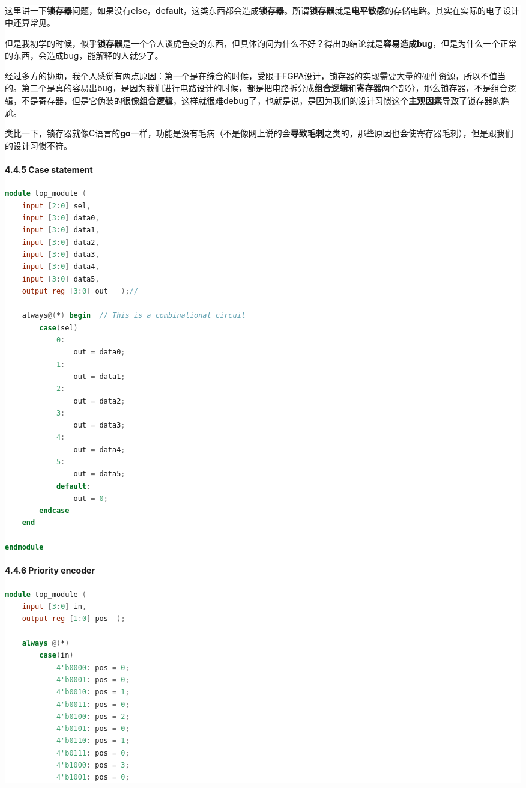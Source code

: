```verilog
```

这里讲一下**锁存器**问题，如果没有else，default，这类东西都会造成**锁存器**。所谓**锁存器**就是**电平敏感**的存储电路。其实在实际的电子设计中还算常见。

但是我初学的时候，似乎**锁存器**是一个令人谈虎色变的东西，但具体询问为什么不好？得出的结论就是**容易造成bug**，但是为什么一个正常的东西，会造成bug，能解释的人就少了。

经过多方的协助，我个人感觉有两点原因：第一个是在综合的时候，受限于FGPA设计，锁存器的实现需要大量的硬件资源，所以不值当的。第二个是真的容易出bug，是因为我们进行电路设计的时候，都是把电路拆分成**组合逻辑**和**寄存器**两个部分，那么锁存器，不是组合逻辑，不是寄存器，但是它伪装的很像**组合逻辑**，这样就很难debug了，也就是说，是因为我们的设计习惯这个**主观因素**导致了锁存器的尴尬。

类比一下，锁存器就像C语言的**go**一样，功能是没有毛病（不是像网上说的会**导致毛刺**之类的，那些原因也会使寄存器毛刺），但是跟我们的设计习惯不符。

#### 4.4.5 Case statement

```verilog
module top_module ( 
    input [2:0] sel, 
    input [3:0] data0,
    input [3:0] data1,
    input [3:0] data2,
    input [3:0] data3,
    input [3:0] data4,
    input [3:0] data5,
    output reg [3:0] out   );//

    always@(*) begin  // This is a combinational circuit
        case(sel)
            0:
                out = data0;
            1:
                out = data1;
            2:
                out = data2;
            3:
                out = data3;
            4:
                out = data4;
            5:
                out = data5;
            default:
                out = 0;
        endcase
    end

endmodule
```

#### 4.4.6 Priority encoder

```verilog
module top_module (
    input [3:0] in,
    output reg [1:0] pos  );
    
    always @(*)
        case(in)
            4'b0000: pos = 0;
            4'b0001: pos = 0;
            4'b0010: pos = 1;
            4'b0011: pos = 0;
            4'b0100: pos = 2;
            4'b0101: pos = 0;
            4'b0110: pos = 1;
            4'b0111: pos = 0;
            4'b1000: pos = 3;
            4'b1001: pos = 0;
```